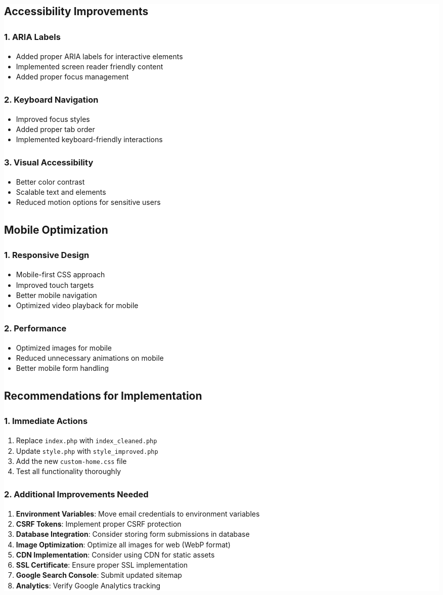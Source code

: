 ## Accessibility Improvements

### 1. ARIA Labels
- Added proper ARIA labels for interactive elements
- Implemented screen reader friendly content
- Added proper focus management

### 2. Keyboard Navigation
- Improved focus styles
- Added proper tab order
- Implemented keyboard-friendly interactions

### 3. Visual Accessibility
- Better color contrast
- Scalable text and elements
- Reduced motion options for sensitive users

## Mobile Optimization

### 1. Responsive Design
- Mobile-first CSS approach
- Improved touch targets
- Better mobile navigation
- Optimized video playback for mobile

### 2. Performance
- Optimized images for mobile
- Reduced unnecessary animations on mobile
- Better mobile form handling

## Recommendations for Implementation

### 1. Immediate Actions
1. Replace `index.php` with `index_cleaned.php`
2. Update `style.php` with `style_improved.php`
3. Add the new `custom-home.css` file
4. Test all functionality thoroughly

### 2. Additional Improvements Needed
1. **Environment Variables**: Move email credentials to environment variables
2. **CSRF Tokens**: Implement proper CSRF protection
3. **Database Integration**: Consider storing form submissions in database
4. **Image Optimization**: Optimize all images for web (WebP format)
5. **CDN Implementation**: Consider using CDN for static assets
6. **SSL Certificate**: Ensure proper SSL implementation
7. **Google Search Console**: Submit updated sitemap
8. **Analytics**: Verify Google Analytics tracking
